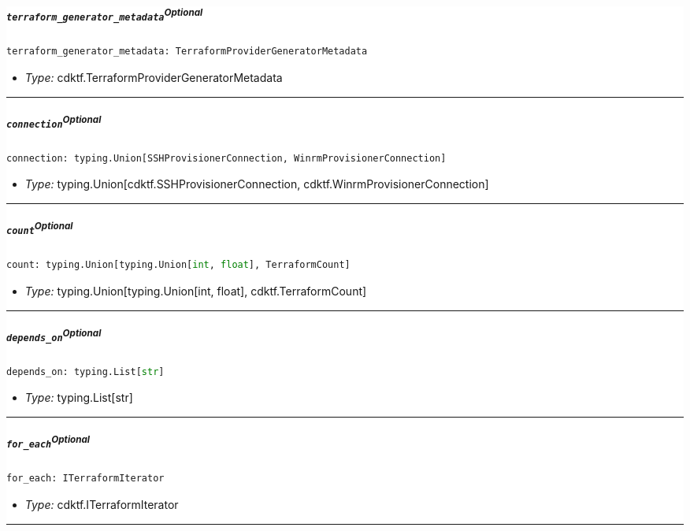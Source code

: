 ##### `terraform_generator_metadata`<sup>Optional</sup> <a name="terraform_generator_metadata" id="@cdktf/provider-cloudflare.zeroTrustAccessIdentityProvider.ZeroTrustAccessIdentityProvider.property.terraformGeneratorMetadata"></a>

```python
terraform_generator_metadata: TerraformProviderGeneratorMetadata
```

- *Type:* cdktf.TerraformProviderGeneratorMetadata

---

##### `connection`<sup>Optional</sup> <a name="connection" id="@cdktf/provider-cloudflare.zeroTrustAccessIdentityProvider.ZeroTrustAccessIdentityProvider.property.connection"></a>

```python
connection: typing.Union[SSHProvisionerConnection, WinrmProvisionerConnection]
```

- *Type:* typing.Union[cdktf.SSHProvisionerConnection, cdktf.WinrmProvisionerConnection]

---

##### `count`<sup>Optional</sup> <a name="count" id="@cdktf/provider-cloudflare.zeroTrustAccessIdentityProvider.ZeroTrustAccessIdentityProvider.property.count"></a>

```python
count: typing.Union[typing.Union[int, float], TerraformCount]
```

- *Type:* typing.Union[typing.Union[int, float], cdktf.TerraformCount]

---

##### `depends_on`<sup>Optional</sup> <a name="depends_on" id="@cdktf/provider-cloudflare.zeroTrustAccessIdentityProvider.ZeroTrustAccessIdentityProvider.property.dependsOn"></a>

```python
depends_on: typing.List[str]
```

- *Type:* typing.List[str]

---

##### `for_each`<sup>Optional</sup> <a name="for_each" id="@cdktf/provider-cloudflare.zeroTrustAccessIdentityProvider.ZeroTrustAccessIdentityProvider.property.forEach"></a>

```python
for_each: ITerraformIterator
```

- *Type:* cdktf.ITerraformIterator

---
